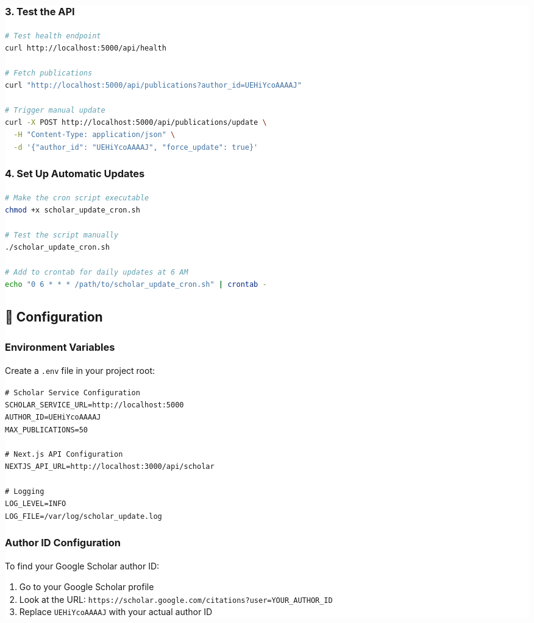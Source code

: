 ### 3. Test the API

```bash
# Test health endpoint
curl http://localhost:5000/api/health

# Fetch publications
curl "http://localhost:5000/api/publications?author_id=UEHiYcoAAAAJ"

# Trigger manual update
curl -X POST http://localhost:5000/api/publications/update \
  -H "Content-Type: application/json" \
  -d '{"author_id": "UEHiYcoAAAAJ", "force_update": true}'
```

### 4. Set Up Automatic Updates

```bash
# Make the cron script executable
chmod +x scholar_update_cron.sh

# Test the script manually
./scholar_update_cron.sh

# Add to crontab for daily updates at 6 AM
echo "0 6 * * * /path/to/scholar_update_cron.sh" | crontab -
```

## 🔧 Configuration

### Environment Variables

Create a `.env` file in your project root:

```env
# Scholar Service Configuration
SCHOLAR_SERVICE_URL=http://localhost:5000
AUTHOR_ID=UEHiYcoAAAAJ
MAX_PUBLICATIONS=50

# Next.js API Configuration
NEXTJS_API_URL=http://localhost:3000/api/scholar

# Logging
LOG_LEVEL=INFO
LOG_FILE=/var/log/scholar_update.log
```

### Author ID Configuration

To find your Google Scholar author ID:
1. Go to your Google Scholar profile
2. Look at the URL: `https://scholar.google.com/citations?user=YOUR_AUTHOR_ID`
3. Replace `UEHiYcoAAAAJ` with your actual author ID
